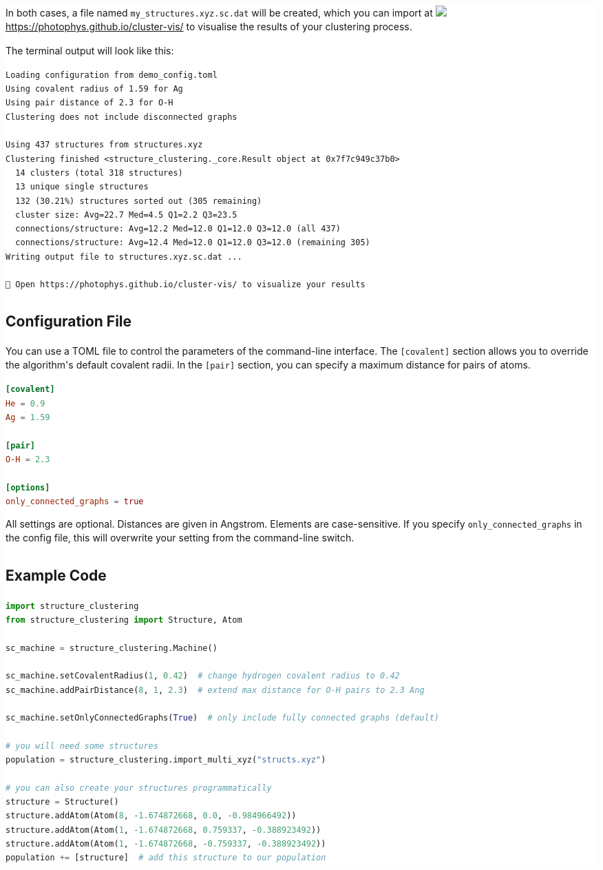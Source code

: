 In both cases, a file named `my_structures.xyz.sc.dat` will be created, which you can import at <a href="https://photophys.github.io/cluster-vis/"><img src="https://raw.githubusercontent.com/photophys/MOLGA.jl/refs/heads/main/docs/src/assets/logo.svg" height="15px" /> https://photophys.github.io/cluster-vis/</a> to visualise the results of your clustering process.

The terminal output will look like this:
```
Loading configuration from demo_config.toml
Using covalent radius of 1.59 for Ag
Using pair distance of 2.3 for O-H
Clustering does not include disconnected graphs

Using 437 structures from structures.xyz
Clustering finished <structure_clustering._core.Result object at 0x7f7c949c37b0>
  14 clusters (total 318 structures)
  13 unique single structures
  132 (30.21%) structures sorted out (305 remaining)
  cluster size: Avg=22.7 Med=4.5 Q1=2.2 Q3=23.5
  connections/structure: Avg=12.2 Med=12.0 Q1=12.0 Q3=12.0 (all 437)
  connections/structure: Avg=12.4 Med=12.0 Q1=12.0 Q3=12.0 (remaining 305)
Writing output file to structures.xyz.sc.dat ...

🚀 Open https://photophys.github.io/cluster-vis/ to visualize your results
```


## Configuration File
You can use a TOML file to control the parameters of the command-line interface. The `[covalent]` section allows you to override the algorithm's default covalent radii. In the `[pair]` section, you can specify a maximum distance for pairs of atoms.
```toml
[covalent]
He = 0.9
Ag = 1.59

[pair]
O-H = 2.3

[options]
only_connected_graphs = true
```
All settings are optional. Distances are given in Angstrom. Elements are case-sensitive. If you specify `only_connected_graphs` in the config file, this will overwrite your setting from the command-line switch.


## Example Code
```py
import structure_clustering
from structure_clustering import Structure, Atom

sc_machine = structure_clustering.Machine()

sc_machine.setCovalentRadius(1, 0.42)  # change hydrogen covalent radius to 0.42
sc_machine.addPairDistance(8, 1, 2.3)  # extend max distance for O-H pairs to 2.3 Ang

sc_machine.setOnlyConnectedGraphs(True)  # only include fully connected graphs (default)

# you will need some structures
population = structure_clustering.import_multi_xyz("structs.xyz")

# you can also create your structures programmatically
structure = Structure()
structure.addAtom(Atom(8, -1.674872668, 0.0, -0.984966492))
structure.addAtom(Atom(1, -1.674872668, 0.759337, -0.388923492))
structure.addAtom(Atom(1, -1.674872668, -0.759337, -0.388923492))
population += [structure]  # add this structure to our population
```

[^1]: The figure shows exemplary clusters from Ag⁺(H₂O)₄ structures.